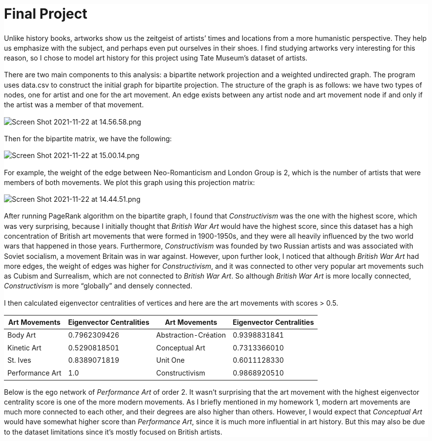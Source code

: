 # Final Project

Unlike history books, artworks show us the zeitgeist of artists’ times and locations from a more humanistic perspective. They help us emphasize with the subject, and perhaps even put ourselves in their shoes. I find studying artworks very interesting for this reason, so I chose to model art history for this project using Tate Museum’s dataset of artists.

There are two main components to this analysis: a bipartite network projection and a weighted undirected graph. The program uses data.csv to construct the initial graph for bipartite projection. The structure of the graph is as follows: we have two types of nodes, one for artist and one for the art movement. An edge exists between any artist node and art movement node if and only if the artist was a member of that movement.

![Screen Shot 2021-11-22 at 14.56.58.png](images/table1)

Then for the bipartite matrix, we have the following:

![Screen Shot 2021-11-22 at 15.00.14.png](images/table2)

For example, the weight of the edge between Neo-Romanticism and London Group is 2, which is the number of artists that were members of both movements. We plot this graph using this projection matrix:

![Screen Shot 2021-11-22 at 14.44.51.png](https://res.craft.do/user/full/fe99f799-5531-1502-205b-1259f8ba6873/doc/29C22772-F651-4AE4-812D-38FDBE8F59D4/FD3B35AF-E786-4464-BE12-83C45EE00196_2/Screen%20Shot%202021-11-22%20at%2014.44.51.png)

After running PageRank algorithm on the bipartite graph, I found that _Constructivism_ was the one with the highest score, which was very surprising, because I initially thought that _British War Art_ would have the highest score, since this dataset has a high concentration of British art movements that were formed in 1900-1950s, and they were all heavily influenced by the two world wars that happened in those years. Furthermore, _Constructivism_ was founded by two Russian artists and was associated with Soviet socialism, a movement Britain was in war against. However, upon further look, I noticed that although _British War Art_ had more edges, the weight of edges was higher for _Constructivism_, and it was connected to other very popular art movements such as Cubism and Surrealism, which are not connected to _British War Art_. So although _British War Art_ is more locally connected, _Constructivism_ is more “globally” and densely connected.

I then calculated eigenvector centralities of vertices and here are the art movements with scores > 0.5.

| Art Movements   | Eigenvector Centralities | Art Movements        | Eigenvector Centralities |
| --------------- | ------------------------ | -------------------- | ------------------------ |
| Body Art        | 0.7962309426             | Abstraction-Création | 0.9398831841             |
| Kinetic Art     | 0.5290818501             | Conceptual Art       | 0.7313366010             |
| St. Ives        | 0.8389071819             | Unit One             | 0.6011128330             |
| Performance Art | 1.0                      | Constructivism       | 0.9868920510             |

Below is the ego network of _Performance Art_ of order 2. It wasn’t surprising that the art movement with the highest eigenvector centrality score is one of the more modern movements. As I briefly mentioned in my homework 1, modern art movements are much more connected to each other, and their degrees are also higher than others. However, I would expect that _Conceptual Art_ would have somewhat higher score than _Performance Art_, since it is much more influential in art history. But this may also be due to the dataset limitations since it’s mostly focused on British artists.
